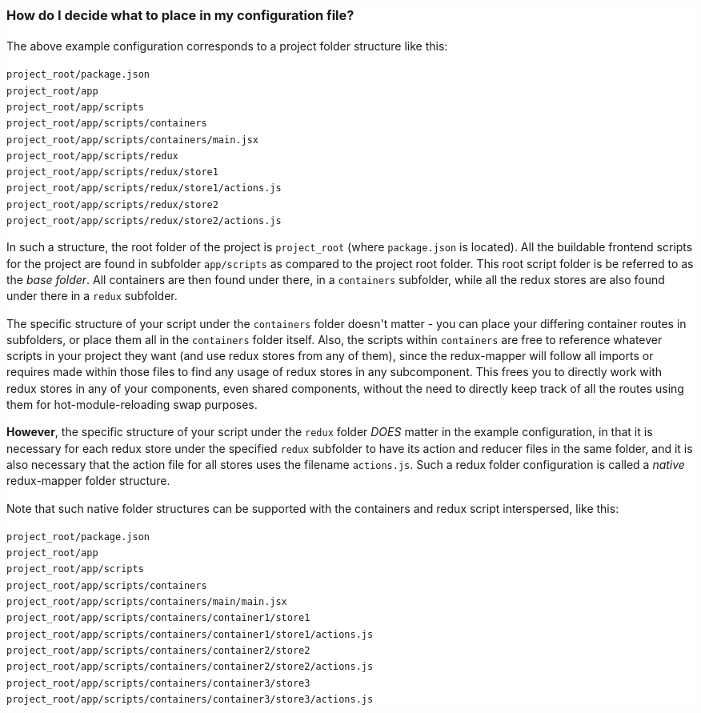 <h3>How do I decide what to place in my configuration file?</h3>

The above example configuration corresponds to a project folder structure like this:

```
project_root/package.json
project_root/app
project_root/app/scripts
project_root/app/scripts/containers
project_root/app/scripts/containers/main.jsx
project_root/app/scripts/redux
project_root/app/scripts/redux/store1
project_root/app/scripts/redux/store1/actions.js
project_root/app/scripts/redux/store2
project_root/app/scripts/redux/store2/actions.js
```

In such a structure, the root folder of the project is `project_root` (where `package.json` is located).   All the
buildable frontend scripts for the project are found in subfolder `app/scripts` as compared to the project root
folder.  This root script folder is be referred to as the *base folder*.  All containers are then found under there, in
a `containers` subfolder, while all the redux stores are also found under there in a `redux` subfolder.

The specific structure of your script under the `containers` folder doesn't matter - you can place your differing
container routes in subfolders, or place them all in the `containers` folder itself.  Also, the scripts within
`containers` are free to reference whatever scripts in your project they want (and use redux stores from any of them),
since the redux-mapper will follow all imports or requires made within those files to find any usage of redux stores in
any subcomponent.  This frees you to directly work with redux stores in any of your components, even shared components,
without the need to directly keep track of all the routes using them for hot-module-reloading swap purposes.

**However**, the specific structure of your script under the `redux` folder *DOES* matter in the example configuration,
in that it is necessary for each redux store under the specified `redux` subfolder to have its action and reducer files
in the same folder, and it is also necessary that the action file for all stores uses the filename `actions.js`.
Such a redux folder configuration is called a *native* redux-mapper folder structure.

Note that such native folder structures can be supported with the containers and redux script interspersed, like this:

```
project_root/package.json
project_root/app
project_root/app/scripts
project_root/app/scripts/containers
project_root/app/scripts/containers/main/main.jsx
project_root/app/scripts/containers/container1/store1
project_root/app/scripts/containers/container1/store1/actions.js
project_root/app/scripts/containers/container2/store2
project_root/app/scripts/containers/container2/store2/actions.js
project_root/app/scripts/containers/container3/store3
project_root/app/scripts/containers/container3/store3/actions.js
```
